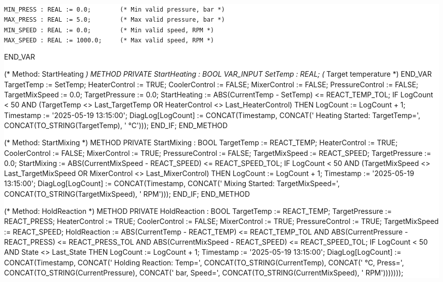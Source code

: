     MIN_PRESS : REAL := 0.0;        (* Min valid pressure, bar *)
    MAX_PRESS : REAL := 5.0;        (* Max valid pressure, bar *)
    MIN_SPEED : REAL := 0.0;        (* Min valid speed, RPM *)
    MAX_SPEED : REAL := 1000.0;     (* Max valid speed, RPM *)
END_VAR

(* Method: StartHeating *)
METHOD PRIVATE StartHeating : BOOL
VAR_INPUT
    SetTemp : REAL; (* Target temperature *)
END_VAR
    TargetTemp := SetTemp;
    HeaterControl := TRUE;
    CoolerControl := FALSE;
    MixerControl := FALSE;
    PressureControl := FALSE;
    TargetMixSpeed := 0.0;
    TargetPressure := 0.0;
    StartHeating := ABS(CurrentTemp - SetTemp) <= REACT_TEMP_TOL;
    IF LogCount < 50 AND (TargetTemp <> Last_TargetTemp OR HeaterControl <> Last_HeaterControl) THEN
        LogCount := LogCount + 1;
        Timestamp := '2025-05-19 13:15:00';
        DiagLog[LogCount] := CONCAT(Timestamp, CONCAT(' Heating Started: TargetTemp=', 
            CONCAT(TO_STRING(TargetTemp), ' °C')));
    END_IF;
END_METHOD

(* Method: StartMixing *)
METHOD PRIVATE StartMixing : BOOL
    TargetTemp := REACT_TEMP;
    HeaterControl := TRUE;
    CoolerControl := FALSE;
    MixerControl := TRUE;
    PressureControl := FALSE;
    TargetMixSpeed := REACT_SPEED;
    TargetPressure := 0.0;
    StartMixing := ABS(CurrentMixSpeed - REACT_SPEED) <= REACT_SPEED_TOL;
    IF LogCount < 50 AND (TargetMixSpeed <> Last_TargetMixSpeed OR MixerControl <> Last_MixerControl) THEN
        LogCount := LogCount + 1;
        Timestamp := '2025-05-19 13:15:00';
        DiagLog[LogCount] := CONCAT(Timestamp, CONCAT(' Mixing Started: TargetMixSpeed=', 
            CONCAT(TO_STRING(TargetMixSpeed), ' RPM')));
    END_IF;
END_METHOD

(* Method: HoldReaction *)
METHOD PRIVATE HoldReaction : BOOL
    TargetTemp := REACT_TEMP;
    TargetPressure := REACT_PRESS;
    HeaterControl := TRUE;
    CoolerControl := FALSE;
    MixerControl := TRUE;
    PressureControl := TRUE;
    TargetMixSpeed := REACT_SPEED;
    HoldReaction := ABS(CurrentTemp - REACT_TEMP) <= REACT_TEMP_TOL AND 
                    ABS(CurrentPressure - REACT_PRESS) <= REACT_PRESS_TOL AND 
                    ABS(CurrentMixSpeed - REACT_SPEED) <= REACT_SPEED_TOL;
    IF LogCount < 50 AND State <> Last_State THEN
        LogCount := LogCount + 1;
        Timestamp := '2025-05-19 13:15:00';
        DiagLog[LogCount] := CONCAT(Timestamp, CONCAT(' Holding Reaction: Temp=', 
            CONCAT(TO_STRING(CurrentTemp), CONCAT(' °C, Press=', 
            CONCAT(TO_STRING(CurrentPressure), CONCAT(' bar, Speed=', 
            CONCAT(TO_STRING(CurrentMixSpeed), ' RPM')))))));